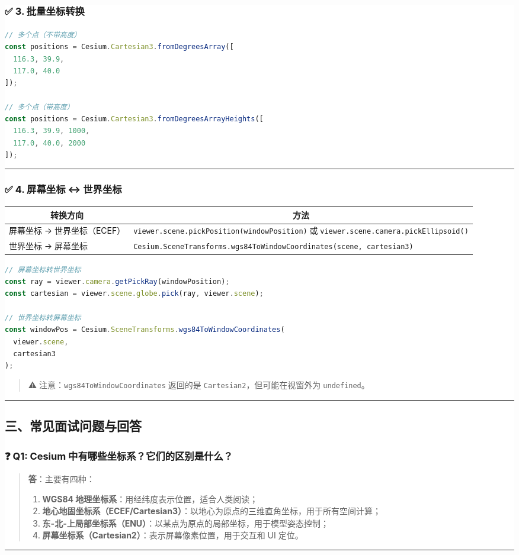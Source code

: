 
### ✅ 3. **批量坐标转换**

```js
// 多个点（不带高度）
const positions = Cesium.Cartesian3.fromDegreesArray([
  116.3, 39.9,
  117.0, 40.0
]);

// 多个点（带高度）
const positions = Cesium.Cartesian3.fromDegreesArrayHeights([
  116.3, 39.9, 1000,
  117.0, 40.0, 2000
]);
```

---

### ✅ 4. **屏幕坐标 ↔ 世界坐标**

| 转换方向 | 方法 |
|--------|------|
| 屏幕坐标 → 世界坐标（ECEF） | `viewer.scene.pickPosition(windowPosition)` 或 `viewer.scene.camera.pickEllipsoid()` |
| 世界坐标 → 屏幕坐标 | `Cesium.SceneTransforms.wgs84ToWindowCoordinates(scene, cartesian3)` |

```js
// 屏幕坐标转世界坐标
const ray = viewer.camera.getPickRay(windowPosition);
const cartesian = viewer.scene.globe.pick(ray, viewer.scene);

// 世界坐标转屏幕坐标
const windowPos = Cesium.SceneTransforms.wgs84ToWindowCoordinates(
  viewer.scene,
  cartesian3
);
```

> ⚠️ 注意：`wgs84ToWindowCoordinates` 返回的是 `Cartesian2`，但可能在视窗外为 `undefined`。

---

## 三、常见面试问题与回答

### ❓ Q1: Cesium 中有哪些坐标系？它们的区别是什么？

> **答**：主要有四种：
>
> 1. **WGS84 地理坐标系**：用经纬度表示位置，适合人类阅读；
> 2. **地心地固坐标系（ECEF/Cartesian3）**：以地心为原点的三维直角坐标，用于所有空间计算；
> 3. **东-北-上局部坐标系（ENU）**：以某点为原点的局部坐标，用于模型姿态控制；
> 4. **屏幕坐标系（Cartesian2）**：表示屏幕像素位置，用于交互和 UI 定位。

---